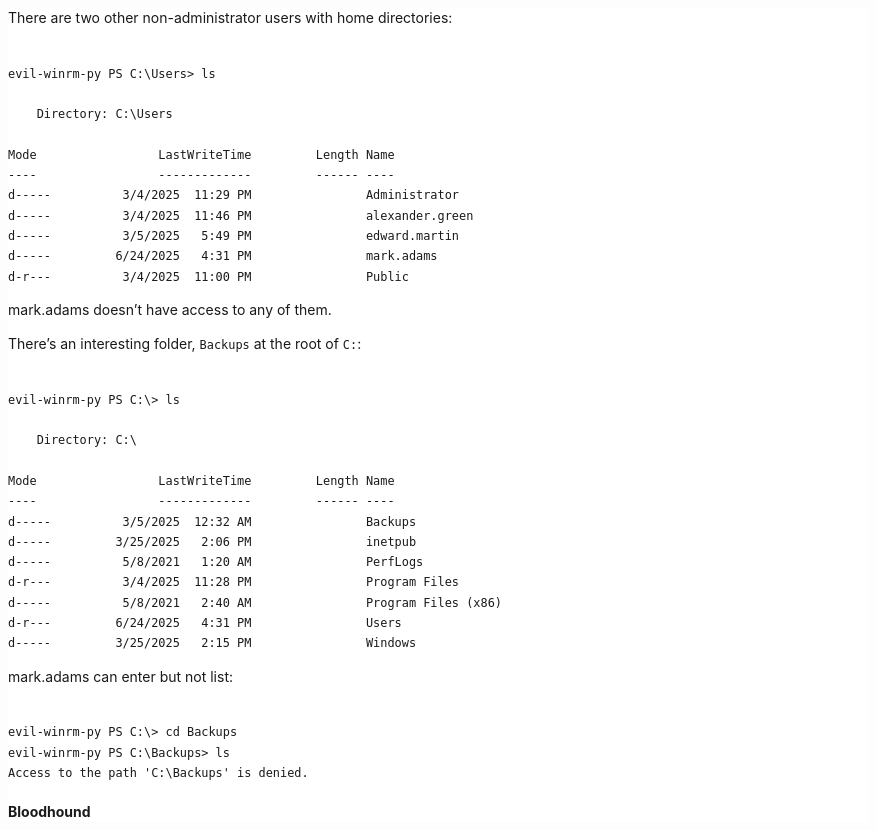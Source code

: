 ```

```

There are two other non-administrator users with home directories:

```

evil-winrm-py PS C:\Users> ls

    Directory: C:\Users

Mode                 LastWriteTime         Length Name
----                 -------------         ------ ----
d-----          3/4/2025  11:29 PM                Administrator
d-----          3/4/2025  11:46 PM                alexander.green
d-----          3/5/2025   5:49 PM                edward.martin
d-----         6/24/2025   4:31 PM                mark.adams
d-r---          3/4/2025  11:00 PM                Public    

```

mark.adams doesn’t have access to any of them.

There’s an interesting folder, `Backups` at the root of `C:`:

```

evil-winrm-py PS C:\> ls

    Directory: C:\

Mode                 LastWriteTime         Length Name
----                 -------------         ------ ----
d-----          3/5/2025  12:32 AM                Backups
d-----         3/25/2025   2:06 PM                inetpub
d-----          5/8/2021   1:20 AM                PerfLogs
d-r---          3/4/2025  11:28 PM                Program Files
d-----          5/8/2021   2:40 AM                Program Files (x86)
d-r---         6/24/2025   4:31 PM                Users
d-----         3/25/2025   2:15 PM                Windows   

```

mark.adams can enter but not list:

```

evil-winrm-py PS C:\> cd Backups
evil-winrm-py PS C:\Backups> ls
Access to the path 'C:\Backups' is denied.

```

#### Bloodhound
